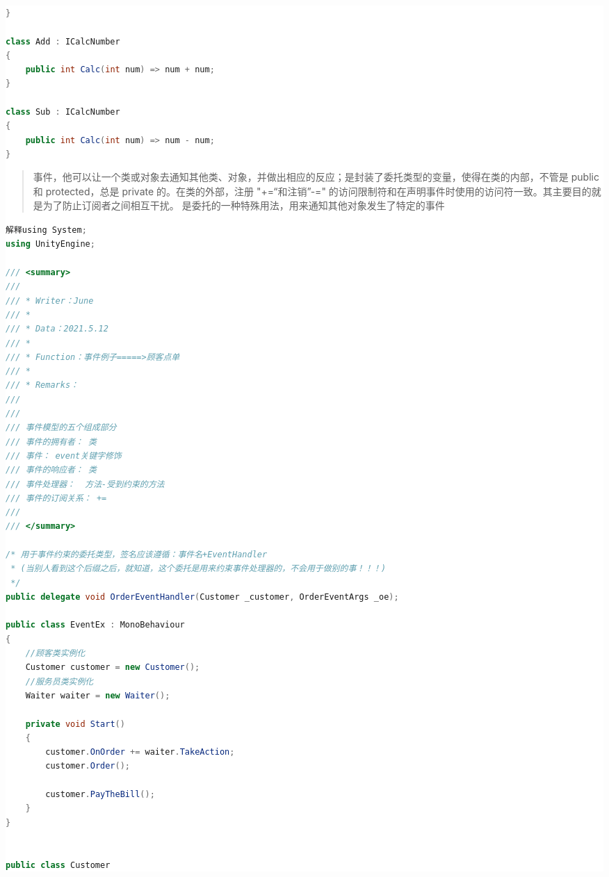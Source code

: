 ```csharp
}
 
class Add : ICalcNumber
{
    public int Calc(int num) => num + num;
}
 
class Sub : ICalcNumber
{
    public int Calc(int num) => num - num;
}
```

> 事件，他可以让一个类或对象去通知其他类、对象，并做出相应的反应；是封装了委托类型的变量，使得在类的内部，不管是 public 和 protected，总是 private 的。在类的外部，注册 "+=“和注销”-=" 的访问限制符和在声明事件时使用的访问符一致。其主要目的就是为了防止订阅者之间相互干扰。
> 是委托的一种特殊用法，用来通知其他对象发生了特定的事件

```csharp
解释using System;
using UnityEngine;
 
/// <summary>
/// 
/// * Writer：June
/// *
/// * Data：2021.5.12
/// *
/// * Function：事件例子=====>顾客点单
/// *
/// * Remarks：
/// 
/// 
/// 事件模型的五个组成部分
/// 事件的拥有者： 类
/// 事件： event关键字修饰
/// 事件的响应者： 类
/// 事件处理器：  方法-受到约束的方法
/// 事件的订阅关系： +=
/// 
/// </summary>
 
/* 用于事件约束的委托类型，签名应该遵循：事件名+EventHandler
 * (当别人看到这个后缀之后，就知道，这个委托是用来约束事件处理器的，不会用于做别的事！！！)
 */
public delegate void OrderEventHandler(Customer _customer, OrderEventArgs _oe);
 
public class EventEx : MonoBehaviour
{
    //顾客类实例化
    Customer customer = new Customer();
    //服务员类实例化
    Waiter waiter = new Waiter();
 
    private void Start()
    {
        customer.OnOrder += waiter.TakeAction;
        customer.Order();
 
        customer.PayTheBill();
    }
}
 
 
public class Customer 
```